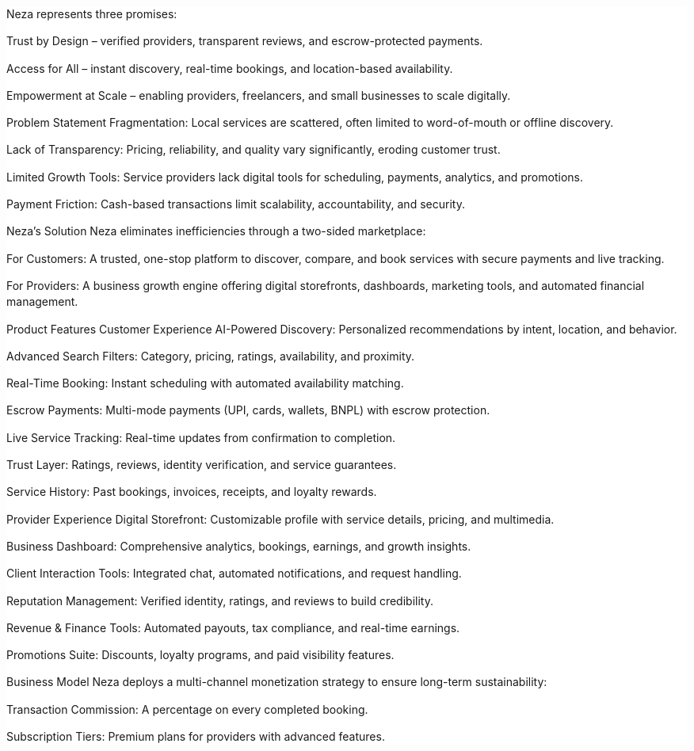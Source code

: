 Neza represents three promises:

Trust by Design – verified providers, transparent reviews, and escrow-protected payments.

Access for All – instant discovery, real-time bookings, and location-based availability.

Empowerment at Scale – enabling providers, freelancers, and small businesses to scale digitally.

Problem Statement
Fragmentation: Local services are scattered, often limited to word-of-mouth or offline discovery.

Lack of Transparency: Pricing, reliability, and quality vary significantly, eroding customer trust.

Limited Growth Tools: Service providers lack digital tools for scheduling, payments, analytics, and promotions.

Payment Friction: Cash-based transactions limit scalability, accountability, and security.

Neza’s Solution
Neza eliminates inefficiencies through a two-sided marketplace:

For Customers: A trusted, one-stop platform to discover, compare, and book services with secure payments and live tracking.

For Providers: A business growth engine offering digital storefronts, dashboards, marketing tools, and automated financial management.

Product Features
Customer Experience
AI-Powered Discovery: Personalized recommendations by intent, location, and behavior.

Advanced Search Filters: Category, pricing, ratings, availability, and proximity.

Real-Time Booking: Instant scheduling with automated availability matching.

Escrow Payments: Multi-mode payments (UPI, cards, wallets, BNPL) with escrow protection.

Live Service Tracking: Real-time updates from confirmation to completion.

Trust Layer: Ratings, reviews, identity verification, and service guarantees.

Service History: Past bookings, invoices, receipts, and loyalty rewards.

Provider Experience
Digital Storefront: Customizable profile with service details, pricing, and multimedia.

Business Dashboard: Comprehensive analytics, bookings, earnings, and growth insights.

Client Interaction Tools: Integrated chat, automated notifications, and request handling.

Reputation Management: Verified identity, ratings, and reviews to build credibility.

Revenue & Finance Tools: Automated payouts, tax compliance, and real-time earnings.

Promotions Suite: Discounts, loyalty programs, and paid visibility features.

Business Model
Neza deploys a multi-channel monetization strategy to ensure long-term sustainability:

Transaction Commission: A percentage on every completed booking.

Subscription Tiers: Premium plans for providers with advanced features.
